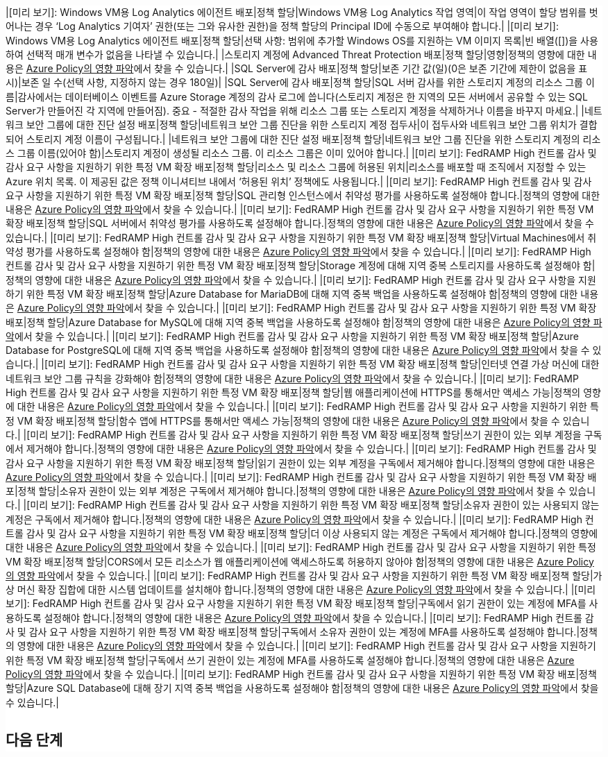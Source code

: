 |\[미리 보기\]: Windows VM용 Log Analytics 에이전트 배포|정책 할당|Windows VM용 Log Analytics 작업 영역|이 작업 영역이 할당 범위를 벗어나는 경우 ‘Log Analytics 기여자’ 권한(또는 그와 유사한 권한)을 정책 할당의 Principal ID에 수동으로 부여해야 합니다.|
|\[미리 보기\]: Windows VM용 Log Analytics 에이전트 배포|정책 할당|선택 사항: 범위에 추가할 Windows OS를 지원하는 VM 이미지 목록|빈 배열(\[\])을 사용하여 선택적 매개 변수가 없음을 나타낼 수 있습니다.|
|스토리지 계정에 Advanced Threat Protection 배포|정책 할당|영향|정책의 영향에 대한 내용은 [Azure Policy의 영향 파악](../../../policy/concepts/effects.md)에서 찾을 수 있습니다.|
|SQL Server에 감사 배포|정책 할당|보존 기간 값(일)(0은 보존 기간에 제한이 없음을 표시)|보존 일 수(선택 사항, 지정하지 않는 경우 180일)|
|SQL Server에 감사 배포|정책 할당|SQL 서버 감사를 위한 스토리지 계정의 리소스 그룹 이름|감사에서는 데이터베이스 이벤트를 Azure Storage 계정의 감사 로그에 씁니다(스토리지 계정은 한 지역의 모든 서버에서 공유할 수 있는 SQL Server가 만들어진 각 지역에 만들어짐). 중요 - 적절한 감사 작업을 위해 리소스 그룹 또는 스토리지 계정을 삭제하거나 이름을 바꾸지 마세요.|
|네트워크 보안 그룹에 대한 진단 설정 배포|정책 할당|네트워크 보안 그룹 진단을 위한 스토리지 계정 접두사|이 접두사와 네트워크 보안 그룹 위치가 결합되어 스토리지 계정 이름이 구성됩니다.|
|네트워크 보안 그룹에 대한 진단 설정 배포|정책 할당|네트워크 보안 그룹 진단을 위한 스토리지 계정의 리소스 그룹 이름(있어야 함)|스토리지 계정이 생성될 리소스 그룹. 이 리소스 그룹은 이미 있어야 합니다.|
|\[미리 보기\]: FedRAMP High 컨트롤 감사 및 감사 요구 사항을 지원하기 위한 특정 VM 확장 배포|정책 할당|리소스 및 리소스 그룹에 허용된 위치|리소스를 배포할 때 조직에서 지정할 수 있는 Azure 위치 목록. 이 제공된 값은 정책 이니셔티브 내에서 ‘허용된 위치’ 정책에도 사용됩니다.|
|\[미리 보기\]: FedRAMP High 컨트롤 감사 및 감사 요구 사항을 지원하기 위한 특정 VM 확장 배포|정책 할당|SQL 관리형 인스턴스에서 취약성 평가를 사용하도록 설정해야 합니다.|정책의 영향에 대한 내용은 [Azure Policy의 영향 파악](../../../policy/concepts/effects.md)에서 찾을 수 있습니다.|
|\[미리 보기\]: FedRAMP High 컨트롤 감사 및 감사 요구 사항을 지원하기 위한 특정 VM 확장 배포|정책 할당|SQL 서버에서 취약성 평가를 사용하도록 설정해야 합니다.|정책의 영향에 대한 내용은 [Azure Policy의 영향 파악](../../../policy/concepts/effects.md)에서 찾을 수 있습니다.|
|\[미리 보기\]: FedRAMP High 컨트롤 감사 및 감사 요구 사항을 지원하기 위한 특정 VM 확장 배포|정책 할당|Virtual Machines에서 취약성 평가를 사용하도록 설정해야 함|정책의 영향에 대한 내용은 [Azure Policy의 영향 파악](../../../policy/concepts/effects.md)에서 찾을 수 있습니다.|
|\[미리 보기\]: FedRAMP High 컨트롤 감사 및 감사 요구 사항을 지원하기 위한 특정 VM 확장 배포|정책 할당|Storage 계정에 대해 지역 중복 스토리지를 사용하도록 설정해야 함|정책의 영향에 대한 내용은 [Azure Policy의 영향 파악](../../../policy/concepts/effects.md)에서 찾을 수 있습니다.|
|\[미리 보기\]: FedRAMP High 컨트롤 감사 및 감사 요구 사항을 지원하기 위한 특정 VM 확장 배포|정책 할당|Azure Database for MariaDB에 대해 지역 중복 백업을 사용하도록 설정해야 함|정책의 영향에 대한 내용은 [Azure Policy의 영향 파악](../../../policy/concepts/effects.md)에서 찾을 수 있습니다.|
|\[미리 보기\]: FedRAMP High 컨트롤 감사 및 감사 요구 사항을 지원하기 위한 특정 VM 확장 배포|정책 할당|Azure Database for MySQL에 대해 지역 중복 백업을 사용하도록 설정해야 함|정책의 영향에 대한 내용은 [Azure Policy의 영향 파악](../../../policy/concepts/effects.md)에서 찾을 수 있습니다.|
|\[미리 보기\]: FedRAMP High 컨트롤 감사 및 감사 요구 사항을 지원하기 위한 특정 VM 확장 배포|정책 할당|Azure Database for PostgreSQL에 대해 지역 중복 백업을 사용하도록 설정해야 함|정책의 영향에 대한 내용은 [Azure Policy의 영향 파악](../../../policy/concepts/effects.md)에서 찾을 수 있습니다.|
|\[미리 보기\]: FedRAMP High 컨트롤 감사 및 감사 요구 사항을 지원하기 위한 특정 VM 확장 배포|정책 할당|인터넷 연결 가상 머신에 대한 네트워크 보안 그룹 규칙을 강화해야 함|정책의 영향에 대한 내용은 [Azure Policy의 영향 파악](../../../policy/concepts/effects.md)에서 찾을 수 있습니다.|
|\[미리 보기\]: FedRAMP High 컨트롤 감사 및 감사 요구 사항을 지원하기 위한 특정 VM 확장 배포|정책 할당|웹 애플리케이션에 HTTPS를 통해서만 액세스 가능|정책의 영향에 대한 내용은 [Azure Policy의 영향 파악](../../../policy/concepts/effects.md)에서 찾을 수 있습니다.|
|\[미리 보기\]: FedRAMP High 컨트롤 감사 및 감사 요구 사항을 지원하기 위한 특정 VM 확장 배포|정책 할당|함수 앱에 HTTPS를 통해서만 액세스 가능|정책의 영향에 대한 내용은 [Azure Policy의 영향 파악](../../../policy/concepts/effects.md)에서 찾을 수 있습니다.|
|\[미리 보기\]: FedRAMP High 컨트롤 감사 및 감사 요구 사항을 지원하기 위한 특정 VM 확장 배포|정책 할당|쓰기 권한이 있는 외부 계정을 구독에서 제거해야 합니다.|정책의 영향에 대한 내용은 [Azure Policy의 영향 파악](../../../policy/concepts/effects.md)에서 찾을 수 있습니다.|
|\[미리 보기\]: FedRAMP High 컨트롤 감사 및 감사 요구 사항을 지원하기 위한 특정 VM 확장 배포|정책 할당|읽기 권한이 있는 외부 계정을 구독에서 제거해야 합니다.|정책의 영향에 대한 내용은 [Azure Policy의 영향 파악](../../../policy/concepts/effects.md)에서 찾을 수 있습니다.|
|\[미리 보기\]: FedRAMP High 컨트롤 감사 및 감사 요구 사항을 지원하기 위한 특정 VM 확장 배포|정책 할당|소유자 권한이 있는 외부 계정은 구독에서 제거해야 합니다.|정책의 영향에 대한 내용은 [Azure Policy의 영향 파악](../../../policy/concepts/effects.md)에서 찾을 수 있습니다.|
|\[미리 보기\]: FedRAMP High 컨트롤 감사 및 감사 요구 사항을 지원하기 위한 특정 VM 확장 배포|정책 할당|소유자 권한이 있는 사용되지 않는 계정은 구독에서 제거해야 합니다.|정책의 영향에 대한 내용은 [Azure Policy의 영향 파악](../../../policy/concepts/effects.md)에서 찾을 수 있습니다.|
|\[미리 보기\]: FedRAMP High 컨트롤 감사 및 감사 요구 사항을 지원하기 위한 특정 VM 확장 배포|정책 할당|더 이상 사용되지 않는 계정은 구독에서 제거해야 합니다.|정책의 영향에 대한 내용은 [Azure Policy의 영향 파악](../../../policy/concepts/effects.md)에서 찾을 수 있습니다.|
|\[미리 보기\]: FedRAMP High 컨트롤 감사 및 감사 요구 사항을 지원하기 위한 특정 VM 확장 배포|정책 할당|CORS에서 모든 리소스가 웹 애플리케이션에 액세스하도록 허용하지 않아야 함|정책의 영향에 대한 내용은 [Azure Policy의 영향 파악](../../../policy/concepts/effects.md)에서 찾을 수 있습니다.|
|\[미리 보기\]: FedRAMP High 컨트롤 감사 및 감사 요구 사항을 지원하기 위한 특정 VM 확장 배포|정책 할당|가상 머신 확장 집합에 대한 시스템 업데이트를 설치해야 합니다.|정책의 영향에 대한 내용은 [Azure Policy의 영향 파악](../../../policy/concepts/effects.md)에서 찾을 수 있습니다.|
|\[미리 보기\]: FedRAMP High 컨트롤 감사 및 감사 요구 사항을 지원하기 위한 특정 VM 확장 배포|정책 할당|구독에서 읽기 권한이 있는 계정에 MFA를 사용하도록 설정해야 합니다.|정책의 영향에 대한 내용은 [Azure Policy의 영향 파악](../../../policy/concepts/effects.md)에서 찾을 수 있습니다.|
|\[미리 보기\]: FedRAMP High 컨트롤 감사 및 감사 요구 사항을 지원하기 위한 특정 VM 확장 배포|정책 할당|구독에서 소유자 권한이 있는 계정에 MFA를 사용하도록 설정해야 합니다.|정책의 영향에 대한 내용은 [Azure Policy의 영향 파악](../../../policy/concepts/effects.md)에서 찾을 수 있습니다.|
|\[미리 보기\]: FedRAMP High 컨트롤 감사 및 감사 요구 사항을 지원하기 위한 특정 VM 확장 배포|정책 할당|구독에서 쓰기 권한이 있는 계정에 MFA를 사용하도록 설정해야 합니다.|정책의 영향에 대한 내용은 [Azure Policy의 영향 파악](../../../policy/concepts/effects.md)에서 찾을 수 있습니다.|
|\[미리 보기\]: FedRAMP High 컨트롤 감사 및 감사 요구 사항을 지원하기 위한 특정 VM 확장 배포|정책 할당|Azure SQL Database에 대해 장기 지역 중복 백업을 사용하도록 설정해야 함|정책의 영향에 대한 내용은 [Azure Policy의 영향 파악](../../../policy/concepts/effects.md)에서 찾을 수 있습니다.|


## <a name="next-steps"></a>다음 단계
